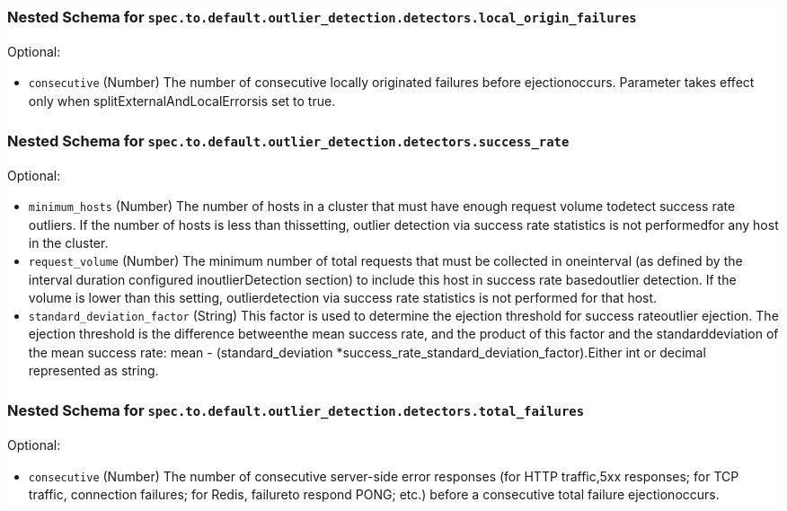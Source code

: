 
<a id="nestedatt--spec--to--default--outlier_detection--detectors--local_origin_failures"></a>
### Nested Schema for `spec.to.default.outlier_detection.detectors.local_origin_failures`

Optional:

- `consecutive` (Number) The number of consecutive locally originated failures before ejectionoccurs. Parameter takes effect only when splitExternalAndLocalErrorsis set to true.


<a id="nestedatt--spec--to--default--outlier_detection--detectors--success_rate"></a>
### Nested Schema for `spec.to.default.outlier_detection.detectors.success_rate`

Optional:

- `minimum_hosts` (Number) The number of hosts in a cluster that must have enough request volume todetect success rate outliers. If the number of hosts is less than thissetting, outlier detection via success rate statistics is not performedfor any host in the cluster.
- `request_volume` (Number) The minimum number of total requests that must be collected in oneinterval (as defined by the interval duration configured inoutlierDetection section) to include this host in success rate basedoutlier detection. If the volume is lower than this setting, outlierdetection via success rate statistics is not performed for that host.
- `standard_deviation_factor` (String) This factor is used to determine the ejection threshold for success rateoutlier ejection. The ejection threshold is the difference betweenthe mean success rate, and the product of this factor and the standarddeviation of the mean success rate: mean - (standard_deviation *success_rate_standard_deviation_factor).Either int or decimal represented as string.


<a id="nestedatt--spec--to--default--outlier_detection--detectors--total_failures"></a>
### Nested Schema for `spec.to.default.outlier_detection.detectors.total_failures`

Optional:

- `consecutive` (Number) The number of consecutive server-side error responses (for HTTP traffic,5xx responses; for TCP traffic, connection failures; for Redis, failureto respond PONG; etc.) before a consecutive total failure ejectionoccurs.
